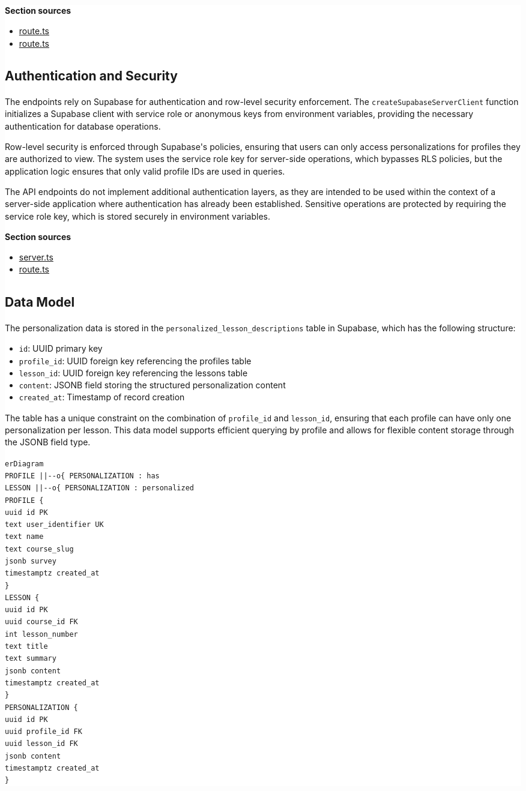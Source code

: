 **Section sources**
- [route.ts](file://app/api/profiles/[profileId]/personalizations/route.ts)
- [route.ts](file://app/api/personalizations/route.ts)

## Authentication and Security
The endpoints rely on Supabase for authentication and row-level security enforcement. The `createSupabaseServerClient` function initializes a Supabase client with service role or anonymous keys from environment variables, providing the necessary authentication for database operations.

Row-level security is enforced through Supabase's policies, ensuring that users can only access personalizations for profiles they are authorized to view. The system uses the service role key for server-side operations, which bypasses RLS policies, but the application logic ensures that only valid profile IDs are used in queries.

The API endpoints do not implement additional authentication layers, as they are intended to be used within the context of a server-side application where authentication has already been established. Sensitive operations are protected by requiring the service role key, which is stored securely in environment variables.

**Section sources**
- [server.ts](file://lib/supabase/server.ts)
- [route.ts](file://app/api/profiles/[profileId]/personalizations/route.ts)

## Data Model
The personalization data is stored in the `personalized_lesson_descriptions` table in Supabase, which has the following structure:

- `id`: UUID primary key
- `profile_id`: UUID foreign key referencing the profiles table
- `lesson_id`: UUID foreign key referencing the lessons table
- `content`: JSONB field storing the structured personalization content
- `created_at`: Timestamp of record creation

The table has a unique constraint on the combination of `profile_id` and `lesson_id`, ensuring that each profile can have only one personalization per lesson. This data model supports efficient querying by profile and allows for flexible content storage through the JSONB field type.

```mermaid
erDiagram
PROFILE ||--o{ PERSONALIZATION : has
LESSON ||--o{ PERSONALIZATION : personalized
PROFILE {
uuid id PK
text user_identifier UK
text name
text course_slug
jsonb survey
timestamptz created_at
}
LESSON {
uuid id PK
uuid course_id FK
int lesson_number
text title
text summary
jsonb content
timestamptz created_at
}
PERSONALIZATION {
uuid id PK
uuid profile_id FK
uuid lesson_id FK
jsonb content
timestamptz created_at
}
```